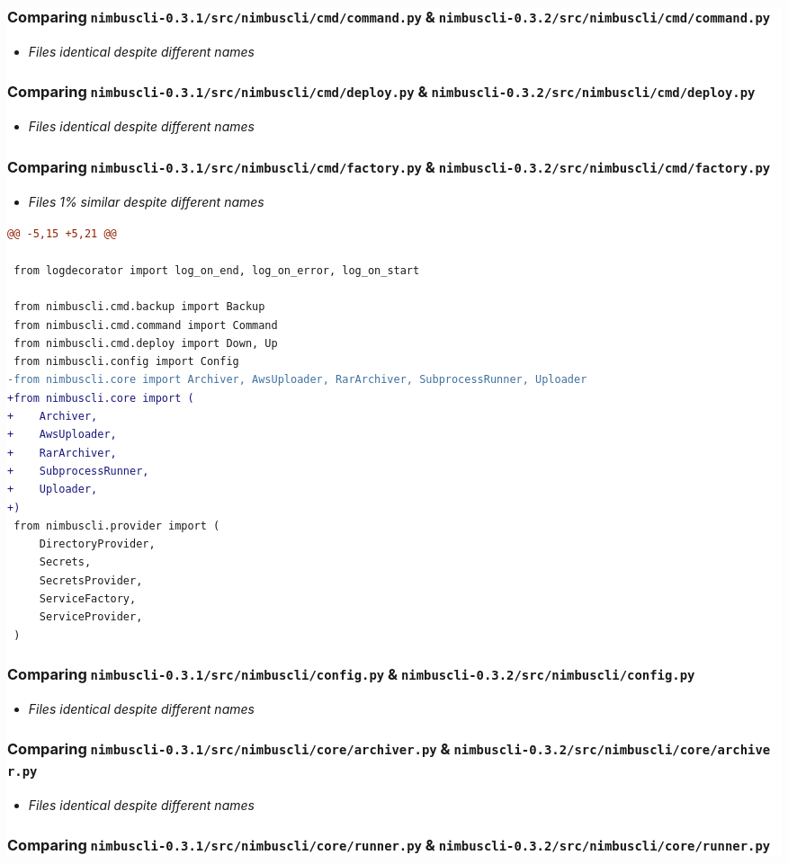 ### Comparing `nimbuscli-0.3.1/src/nimbuscli/cmd/command.py` & `nimbuscli-0.3.2/src/nimbuscli/cmd/command.py`

 * *Files identical despite different names*

### Comparing `nimbuscli-0.3.1/src/nimbuscli/cmd/deploy.py` & `nimbuscli-0.3.2/src/nimbuscli/cmd/deploy.py`

 * *Files identical despite different names*

### Comparing `nimbuscli-0.3.1/src/nimbuscli/cmd/factory.py` & `nimbuscli-0.3.2/src/nimbuscli/cmd/factory.py`

 * *Files 1% similar despite different names*

```diff
@@ -5,15 +5,21 @@
 
 from logdecorator import log_on_end, log_on_error, log_on_start
 
 from nimbuscli.cmd.backup import Backup
 from nimbuscli.cmd.command import Command
 from nimbuscli.cmd.deploy import Down, Up
 from nimbuscli.config import Config
-from nimbuscli.core import Archiver, AwsUploader, RarArchiver, SubprocessRunner, Uploader
+from nimbuscli.core import (
+    Archiver,
+    AwsUploader,
+    RarArchiver,
+    SubprocessRunner,
+    Uploader,
+)
 from nimbuscli.provider import (
     DirectoryProvider,
     Secrets,
     SecretsProvider,
     ServiceFactory,
     ServiceProvider,
 )
```

### Comparing `nimbuscli-0.3.1/src/nimbuscli/config.py` & `nimbuscli-0.3.2/src/nimbuscli/config.py`

 * *Files identical despite different names*

### Comparing `nimbuscli-0.3.1/src/nimbuscli/core/archiver.py` & `nimbuscli-0.3.2/src/nimbuscli/core/archiver.py`

 * *Files identical despite different names*

### Comparing `nimbuscli-0.3.1/src/nimbuscli/core/runner.py` & `nimbuscli-0.3.2/src/nimbuscli/core/runner.py`
